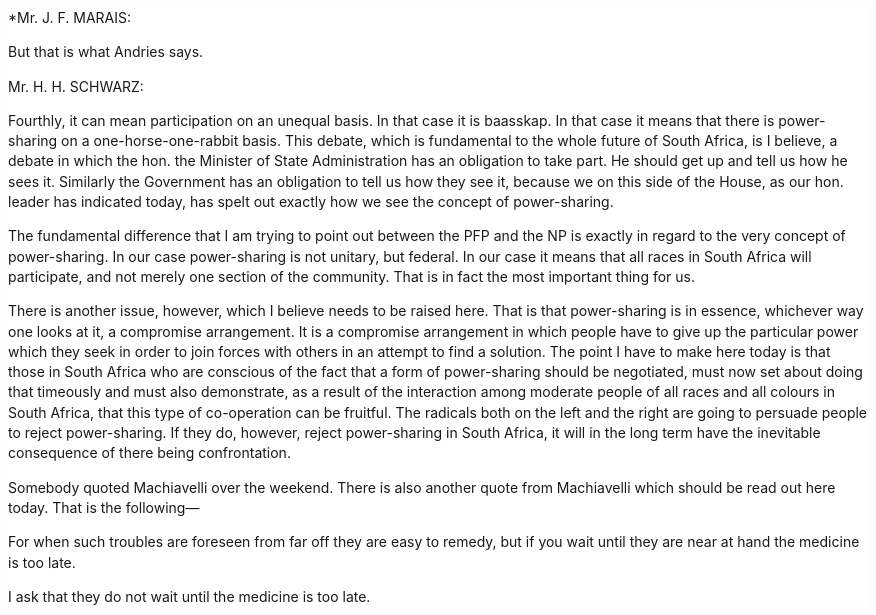 <speech by="#marais">

<from><span class="col_1843-1844" refersTo="page_0946"/>*Mr. <person refersTo="hansard_za">J. F. MARAIS</person>:</from>

<p>But that is what Andries says.</p>

</speech>

<speech by="#schwarz">

<from>Mr. <person refersTo="hansard_za">H. H. SCHWARZ</person>:</from>

<p>Fourthly, it can mean participation on an unequal basis. In that case it is baasskap. In that case it means that there is power-sharing on a one-horse-one-rabbit basis. This debate, which is fundamental to the whole future of South Africa, is I believe, a debate in which the hon. the Minister of State Administration has an obligation to take part. He should get up and tell us how he sees it. Similarly the Government has an obligation to tell us how they see it, because we on this side of the House, as our hon. leader has indicated today, has spelt out exactly how we see the concept of power-sharing.</p>

<p>The fundamental difference that I am trying to point out between the PFP and the NP is exactly in regard to the very concept of power-sharing. In our case power-sharing is not unitary, but federal. In our case it means that all races in South Africa will participate, and not merely one section of the community. That is in fact the most important thing for us.</p>

<p>There is another issue, however, which I believe needs to be raised here. That is that power-sharing is in essence, whichever way one looks at it, a compromise arrangement. It is a compromise arrangement in which people have to give up the particular power which they seek in order to join forces with others in an attempt to find a solution. The point I have to make here today is that those in South Africa who are conscious of the fact that a form of power-sharing should be negotiated, must now set about doing that timeously and must also demonstrate, as a result of the interaction among moderate people of all races and all colours in South Africa, that this type of co-operation can be fruitful. The radicals both on the left and the right are going to persuade people to reject power-sharing. If they do, however, reject power-sharing in South Africa, it will in the long term have the inevitable consequence of there being confrontation.</p>

<p>Somebody quoted Machiavelli over the weekend. There is also another quote from Machiavelli which should be read out here today. That is the following&#x2014;</p>

<block name="quote">For when such troubles are foreseen from far off they are easy to remedy, but if you wait until they are near at hand the medicine is too late.</block>

<p>I ask that they do not wait until the medicine is too late.</p>
